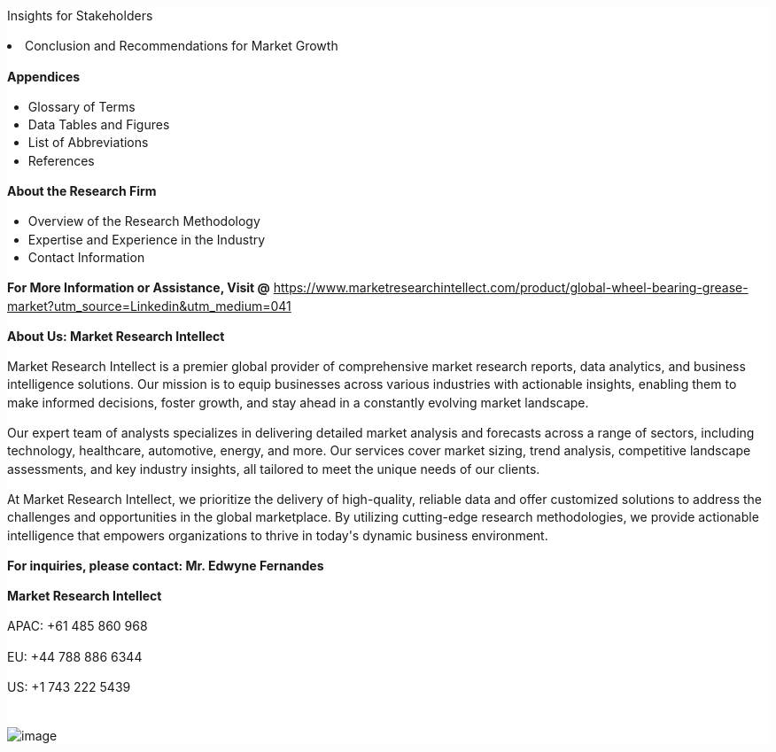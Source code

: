 Insights for Stakeholders</li><li>Conclusion and Recommendations for Market Growth</li></ul><p><strong>Appendices</strong></p><ul><li>Glossary of Terms</li><li>Data Tables and Figures</li><li>List of Abbreviations</li><li>References</li></ul><p><strong>About the Research Firm</strong></p><ul><li>Overview of the Research Methodology</li><li>Expertise and Experience in the Industry</li><li>Contact Information</li></ul></div><div class="article-main__content" data-test-id="publishing-text-block"><p><span class="font-[700]"><strong>For More Information or Assistance, Visit @</strong>&nbsp;<a href="https://www.marketresearchintellect.com/product/global-wheel-bearing-grease-market?utm_source=Linkedin&utm_medium=041">https://www.marketresearchintellect.com/product/global-wheel-bearing-grease-market?utm_source=Linkedin&utm_medium=041</a></span></p><p><strong>About Us: Market Research Intellect</strong></p><p>Market Research Intellect is a premier global provider of comprehensive market research reports, data analytics, and business intelligence solutions. Our mission is to equip businesses across various industries with actionable insights, enabling them to make informed decisions, foster growth, and stay ahead in a constantly evolving market landscape.</p><p>Our expert team of analysts specializes in delivering detailed market analysis and forecasts across a range of sectors, including technology, healthcare, automotive, energy, and more. Our services cover market sizing, trend analysis, competitive landscape assessments, and key industry insights, all tailored to meet the unique needs of our clients.</p><p>At Market Research Intellect, we prioritize the delivery of high-quality, reliable data and offer customized solutions to address the challenges and opportunities in the global marketplace. By utilizing cutting-edge research methodologies, we provide actionable intelligence that empowers organizations to thrive in today's dynamic business environment.</p><p><strong>For inquiries, please contact: Mr. Edwyne Fernandes</strong></p><p><strong>Market Research Intellect</strong></p><p>APAC: +61 485 860 968</p><p>EU: +44 788 886 6344</p><p>US: +1 743 222 5439</p></div><div class="article-main__content" data-test-id="publishing-text-block">&nbsp;</div>
![image](https://github.com/user-attachments/assets/d5be1cff-c94a-41aa-a20b-cca9cb65ddfc)
